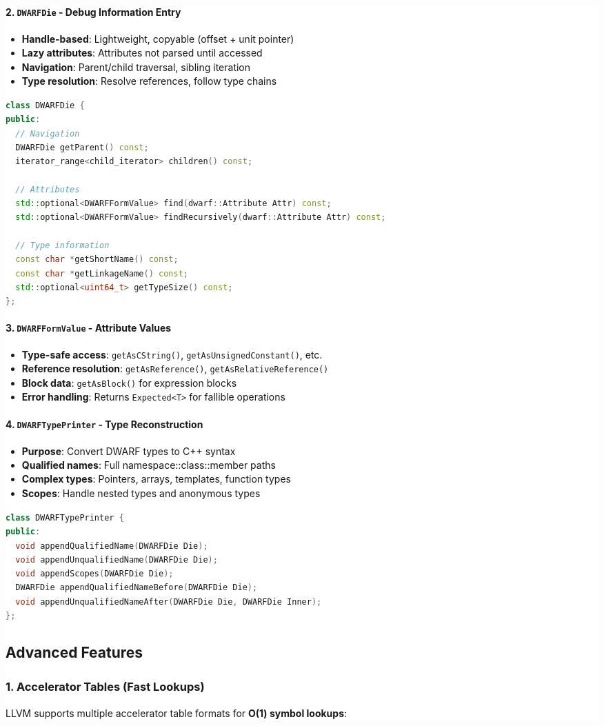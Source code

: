 #### 2. `DWARFDie` - Debug Information Entry
- **Handle-based**: Lightweight, copyable (offset + unit pointer)
- **Lazy attributes**: Attributes not parsed until accessed
- **Navigation**: Parent/child traversal, sibling iteration
- **Type resolution**: Resolve references, follow type chains

```cpp
class DWARFDie {
public:
  // Navigation
  DWARFDie getParent() const;
  iterator_range<child_iterator> children() const;

  // Attributes
  std::optional<DWARFFormValue> find(dwarf::Attribute Attr) const;
  std::optional<DWARFFormValue> findRecursively(dwarf::Attribute Attr) const;

  // Type information
  const char *getShortName() const;
  const char *getLinkageName() const;
  std::optional<uint64_t> getTypeSize() const;
};
```

#### 3. `DWARFFormValue` - Attribute Values
- **Type-safe access**: `getAsCString()`, `getAsUnsignedConstant()`, etc.
- **Reference resolution**: `getAsReference()`, `getAsRelativeReference()`
- **Block data**: `getAsBlock()` for expression blocks
- **Error handling**: Returns `Expected<T>` for fallible operations

#### 4. `DWARFTypePrinter` - Type Reconstruction
- **Purpose**: Convert DWARF types to C++ syntax
- **Qualified names**: Full namespace::class::member paths
- **Complex types**: Pointers, arrays, templates, function types
- **Scopes**: Handle nested types and anonymous types

```cpp
class DWARFTypePrinter {
public:
  void appendQualifiedName(DWARFDie Die);
  void appendUnqualifiedName(DWARFDie Die);
  void appendScopes(DWARFDie Die);
  DWARFDie appendQualifiedNameBefore(DWARFDie Die);
  void appendUnqualifiedNameAfter(DWARFDie Die, DWARFDie Inner);
};
```

## Advanced Features

### 1. Accelerator Tables (Fast Lookups)

LLVM supports multiple accelerator table formats for **O(1) symbol lookups**:
